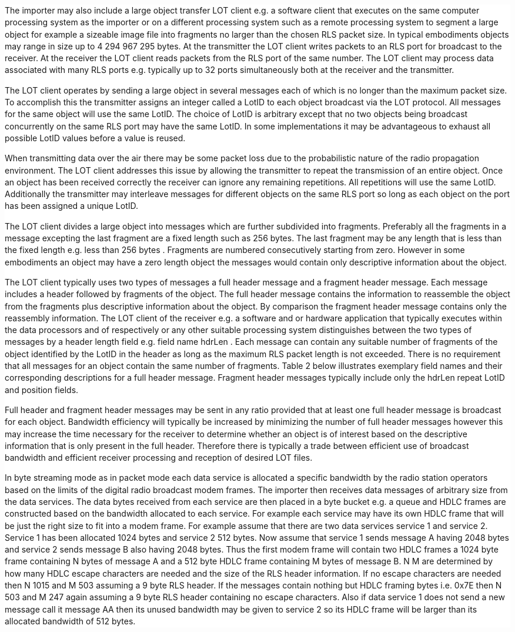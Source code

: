 The importer may also include a large object transfer LOT client e.g. a software client that executes on the same computer processing system as the importer or on a different processing system such as a remote processing system to segment a large object for example a sizeable image file into fragments no larger than the chosen RLS packet size. In typical embodiments objects may range in size up to 4 294 967 295 bytes. At the transmitter the LOT client writes packets to an RLS port for broadcast to the receiver. At the receiver the LOT client reads packets from the RLS port of the same number. The LOT client may process data associated with many RLS ports e.g. typically up to 32 ports simultaneously both at the receiver and the transmitter.

The LOT client operates by sending a large object in several messages each of which is no longer than the maximum packet size. To accomplish this the transmitter assigns an integer called a LotID to each object broadcast via the LOT protocol. All messages for the same object will use the same LotID. The choice of LotID is arbitrary except that no two objects being broadcast concurrently on the same RLS port may have the same LotID. In some implementations it may be advantageous to exhaust all possible LotID values before a value is reused.

When transmitting data over the air there may be some packet loss due to the probabilistic nature of the radio propagation environment. The LOT client addresses this issue by allowing the transmitter to repeat the transmission of an entire object. Once an object has been received correctly the receiver can ignore any remaining repetitions. All repetitions will use the same LotID. Additionally the transmitter may interleave messages for different objects on the same RLS port so long as each object on the port has been assigned a unique LotID.

The LOT client divides a large object into messages which are further subdivided into fragments. Preferably all the fragments in a message excepting the last fragment are a fixed length such as 256 bytes. The last fragment may be any length that is less than the fixed length e.g. less than 256 bytes . Fragments are numbered consecutively starting from zero. However in some embodiments an object may have a zero length object the messages would contain only descriptive information about the object.

The LOT client typically uses two types of messages a full header message and a fragment header message. Each message includes a header followed by fragments of the object. The full header message contains the information to reassemble the object from the fragments plus descriptive information about the object. By comparison the fragment header message contains only the reassembly information. The LOT client of the receiver e.g. a software and or hardware application that typically executes within the data processors and of respectively or any other suitable processing system distinguishes between the two types of messages by a header length field e.g. field name hdrLen . Each message can contain any suitable number of fragments of the object identified by the LotID in the header as long as the maximum RLS packet length is not exceeded. There is no requirement that all messages for an object contain the same number of fragments. Table 2 below illustrates exemplary field names and their corresponding descriptions for a full header message. Fragment header messages typically include only the hdrLen repeat LotID and position fields.

Full header and fragment header messages may be sent in any ratio provided that at least one full header message is broadcast for each object. Bandwidth efficiency will typically be increased by minimizing the number of full header messages however this may increase the time necessary for the receiver to determine whether an object is of interest based on the descriptive information that is only present in the full header. Therefore there is typically a trade between efficient use of broadcast bandwidth and efficient receiver processing and reception of desired LOT files.

In byte streaming mode as in packet mode each data service is allocated a specific bandwidth by the radio station operators based on the limits of the digital radio broadcast modem frames. The importer then receives data messages of arbitrary size from the data services. The data bytes received from each service are then placed in a byte bucket e.g. a queue and HDLC frames are constructed based on the bandwidth allocated to each service. For example each service may have its own HDLC frame that will be just the right size to fit into a modem frame. For example assume that there are two data services service 1 and service 2. Service 1 has been allocated 1024 bytes and service 2 512 bytes. Now assume that service 1 sends message A having 2048 bytes and service 2 sends message B also having 2048 bytes. Thus the first modem frame will contain two HDLC frames a 1024 byte frame containing N bytes of message A and a 512 byte HDLC frame containing M bytes of message B. N M are determined by how many HDLC escape characters are needed and the size of the RLS header information. If no escape characters are needed then N 1015 and M 503 assuming a 9 byte RLS header. If the messages contain nothing but HDLC framing bytes i.e. 0x7E then N 503 and M 247 again assuming a 9 byte RLS header containing no escape characters. Also if data service 1 does not send a new message call it message AA then its unused bandwidth may be given to service 2 so its HDLC frame will be larger than its allocated bandwidth of 512 bytes.
